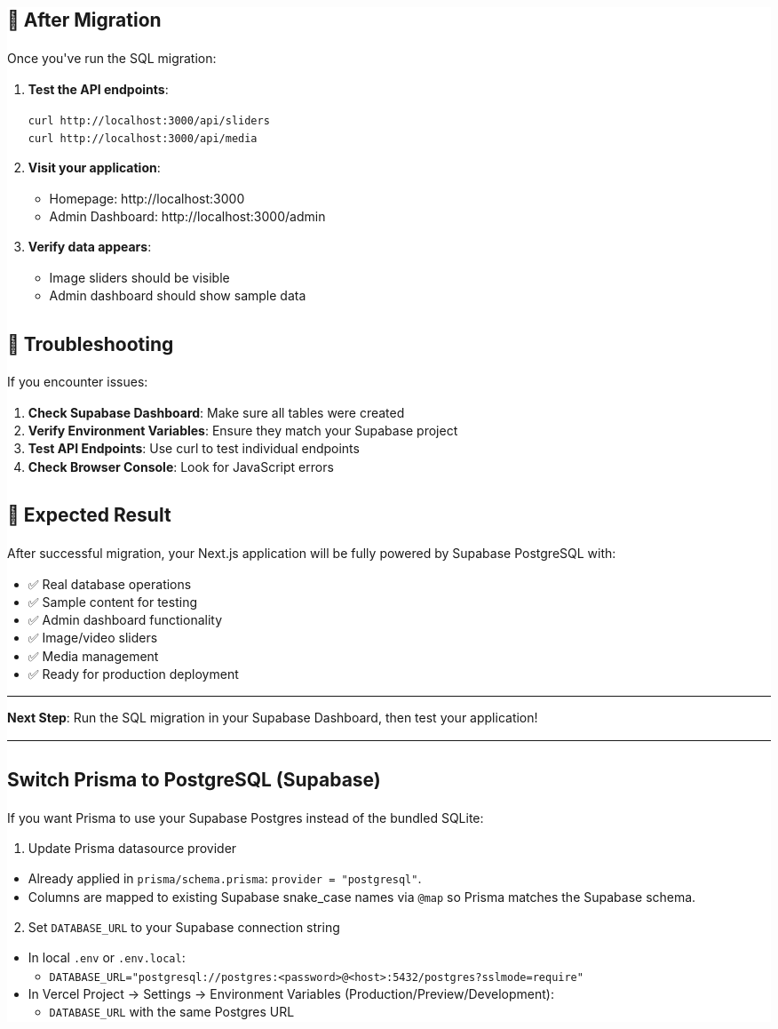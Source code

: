 ## 🔄 After Migration

Once you've run the SQL migration:

1. **Test the API endpoints**:
   ```bash
   curl http://localhost:3000/api/sliders
   curl http://localhost:3000/api/media
   ```

2. **Visit your application**:
   - Homepage: http://localhost:3000
   - Admin Dashboard: http://localhost:3000/admin

3. **Verify data appears**:
   - Image sliders should be visible
   - Admin dashboard should show sample data

## 🚨 Troubleshooting

If you encounter issues:

1. **Check Supabase Dashboard**: Make sure all tables were created
2. **Verify Environment Variables**: Ensure they match your Supabase project
3. **Test API Endpoints**: Use curl to test individual endpoints
4. **Check Browser Console**: Look for JavaScript errors

## 🎉 Expected Result

After successful migration, your Next.js application will be fully powered by Supabase PostgreSQL with:
- ✅ Real database operations
- ✅ Sample content for testing
- ✅ Admin dashboard functionality
- ✅ Image/video sliders
- ✅ Media management
- ✅ Ready for production deployment

---

**Next Step**: Run the SQL migration in your Supabase Dashboard, then test your application!

---

## Switch Prisma to PostgreSQL (Supabase)

If you want Prisma to use your Supabase Postgres instead of the bundled SQLite:

1) Update Prisma datasource provider
- Already applied in `prisma/schema.prisma`: `provider = "postgresql"`.
- Columns are mapped to existing Supabase snake_case names via `@map` so Prisma matches the Supabase schema.

2) Set `DATABASE_URL` to your Supabase connection string
- In local `.env` or `.env.local`:
  - `DATABASE_URL="postgresql://postgres:<password>@<host>:5432/postgres?sslmode=require"`
- In Vercel Project → Settings → Environment Variables (Production/Preview/Development):
  - `DATABASE_URL` with the same Postgres URL
